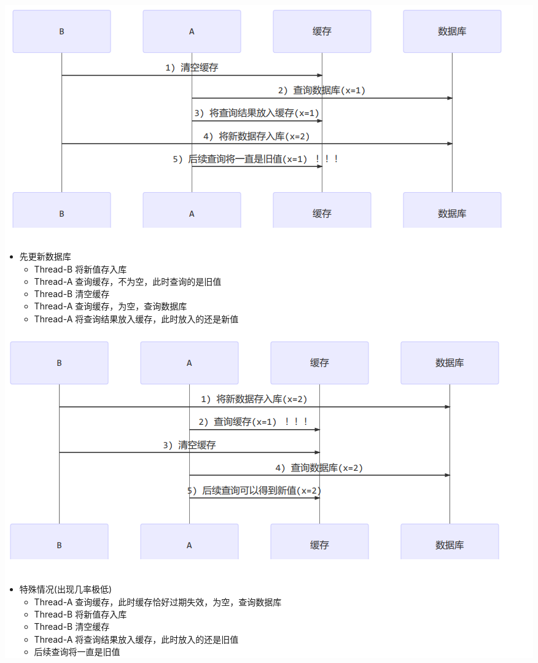 ![图 1](../../images/23062dfb8e7115acd963a6fdff00b2b7ea004bf33bdedff9d97e2093caf41dfd.png)  

- 先更新数据库
  - Thread-B 将新值存入库
  - Thread-A 查询缓存，不为空，此时查询的是旧值
  - Thread-B 清空缓存
  - Thread-A 查询缓存，为空，查询数据库
  - Thread-A 将查询结果放入缓存，此时放入的还是新值

![图 2](../../images/29723cd24c2d75e8334611fbf394bd925c0826dc82086dd5e9ba02a403e38245.png)  

- 特殊情况(出现几率极低)
  - Thread-A 查询缓存，此时缓存恰好过期失效，为空，查询数据库
  - Thread-B 将新值存入库
  - Thread-B 清空缓存
  - Thread-A 将查询结果放入缓存，此时放入的还是旧值
  - 后续查询将一直是旧值
